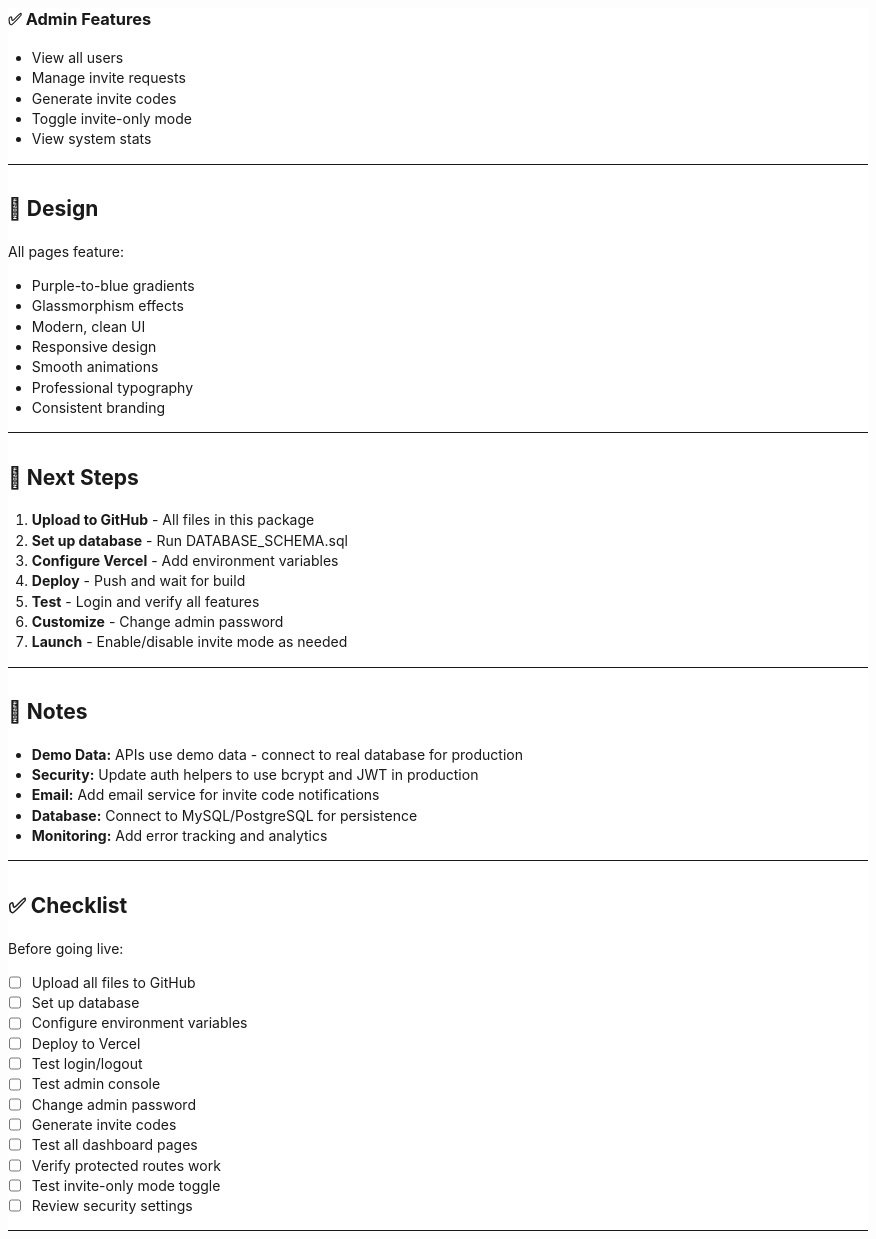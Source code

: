 ### ✅ Admin Features
- View all users
- Manage invite requests
- Generate invite codes
- Toggle invite-only mode
- View system stats

---

## 🎨 Design

All pages feature:
- Purple-to-blue gradients
- Glassmorphism effects
- Modern, clean UI
- Responsive design
- Smooth animations
- Professional typography
- Consistent branding

---

## 🚀 Next Steps

1. **Upload to GitHub** - All files in this package
2. **Set up database** - Run DATABASE_SCHEMA.sql
3. **Configure Vercel** - Add environment variables
4. **Deploy** - Push and wait for build
5. **Test** - Login and verify all features
6. **Customize** - Change admin password
7. **Launch** - Enable/disable invite mode as needed

---

## 📝 Notes

- **Demo Data:** APIs use demo data - connect to real database for production
- **Security:** Update auth helpers to use bcrypt and JWT in production
- **Email:** Add email service for invite code notifications
- **Database:** Connect to MySQL/PostgreSQL for persistence
- **Monitoring:** Add error tracking and analytics

---

## ✅ Checklist

Before going live:

- [ ] Upload all files to GitHub
- [ ] Set up database
- [ ] Configure environment variables
- [ ] Deploy to Vercel
- [ ] Test login/logout
- [ ] Test admin console
- [ ] Change admin password
- [ ] Generate invite codes
- [ ] Test all dashboard pages
- [ ] Verify protected routes work
- [ ] Test invite-only mode toggle
- [ ] Review security settings

---